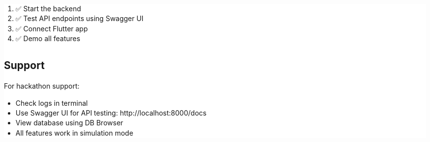 1. ✅ Start the backend
2. ✅ Test API endpoints using Swagger UI
3. ✅ Connect Flutter app
4. ✅ Demo all features

## Support

For hackathon support:
- Check logs in terminal
- Use Swagger UI for API testing: http://localhost:8000/docs
- View database using DB Browser
- All features work in simulation mode